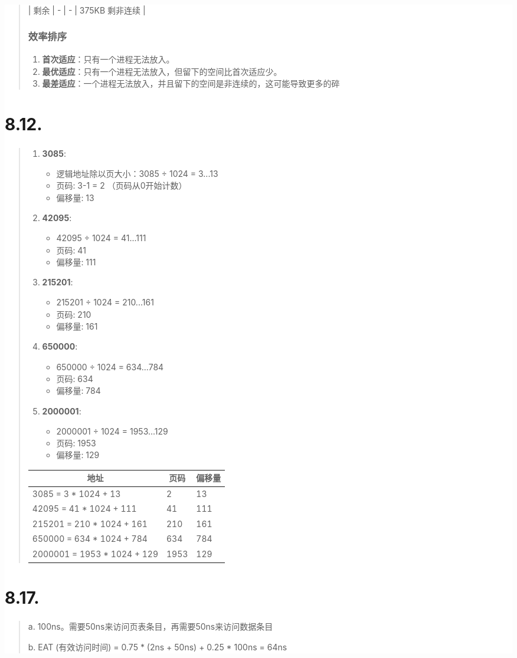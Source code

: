 > | 剩余     | -              | -              | 375KB 剩非连续 |
>
> ### 效率排序
> 1. **首次适应**：只有一个进程无法放入。
> 2. **最优适应**：只有一个进程无法放入，但留下的空间比首次适应少。
> 3. **最差适应**：一个进程无法放入，并且留下的空间是非连续的，这可能导致更多的碎
>

# 8.12.

> 1. **3085**:
>    - 逻辑地址除以页大小：3085 ÷ 1024 = 3...13
>    - 页码: 3-1 = 2 （页码从0开始计数）
>    - 偏移量: 13
>
> 2. **42095**:
>    - 42095 ÷ 1024 = 41...111
>    - 页码: 41
>    - 偏移量: 111
>
> 3. **215201**:
>    - 215201 ÷ 1024 = 210...161
>    - 页码: 210
>    - 偏移量: 161
>
> 4. **650000**:
>    - 650000 ÷ 1024 = 634...784
>    - 页码: 634
>    - 偏移量: 784
>
> 5. **2000001**:
>    - 2000001 ÷ 1024 = 1953...129
>    - 页码: 1953
>    - 偏移量: 129
>
> | 地址                        | 页码 | 偏移量 |
> | --------------------------- | ---- | ------ |
> | 3085 = 3 * 1024 + 13        | 2    | 13     |
> | 42095 = 41 * 1024 + 111     | 41   | 111    |
> | 215201 = 210 * 1024 + 161   | 210  | 161    |
> | 650000 = 634 * 1024 + 784   | 634  | 784    |
> | 2000001 = 1953 * 1024 + 129 | 1953 | 129    |

# 8.17. 

> a. 100ns。需要50ns来访问页表条目，再需要50ns来访问数据条目
>
> b. EAT (有效访问时间) = 0.75 * (2ns + 50ns) + 0.25 * 100ns = 64ns